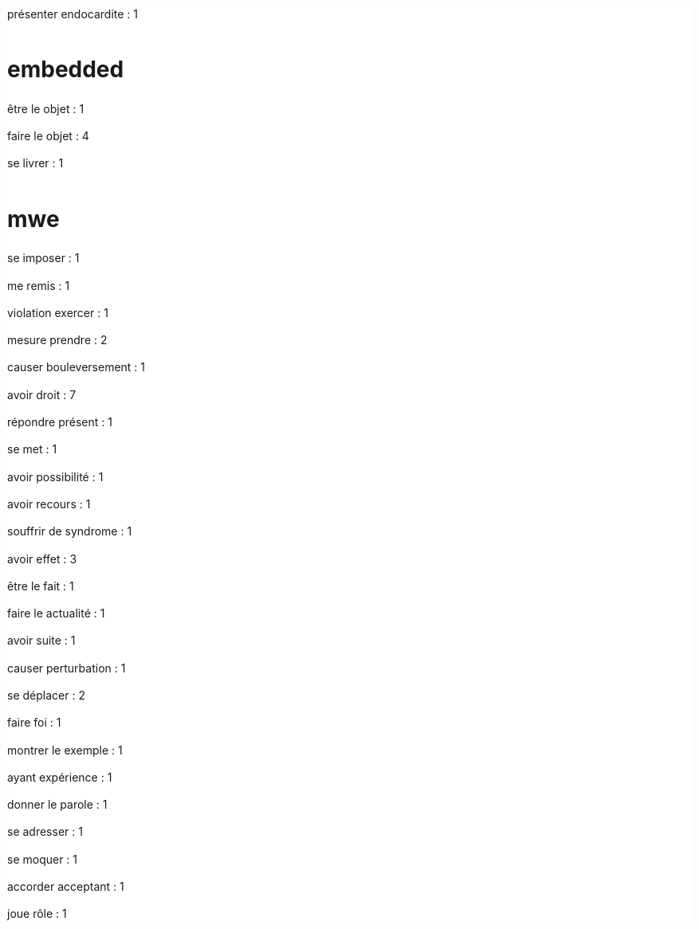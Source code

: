 présenter endocardite : 1

# embedded

être le objet : 1

faire le objet : 4

se livrer : 1

# mwe

se imposer : 1

me remis : 1

violation exercer : 1

mesure prendre : 2

causer bouleversement : 1

avoir droit : 7

répondre présent : 1

se met : 1

avoir possibilité : 1

avoir recours : 1

souffrir de syndrome : 1

avoir effet : 3

être le fait : 1

faire le actualité : 1

avoir suite : 1

causer perturbation : 1

se déplacer : 2

faire foi : 1

montrer le exemple : 1

ayant expérience : 1

donner le parole : 1

se adresser : 1

se moquer : 1

accorder acceptant : 1

joue rôle : 1
